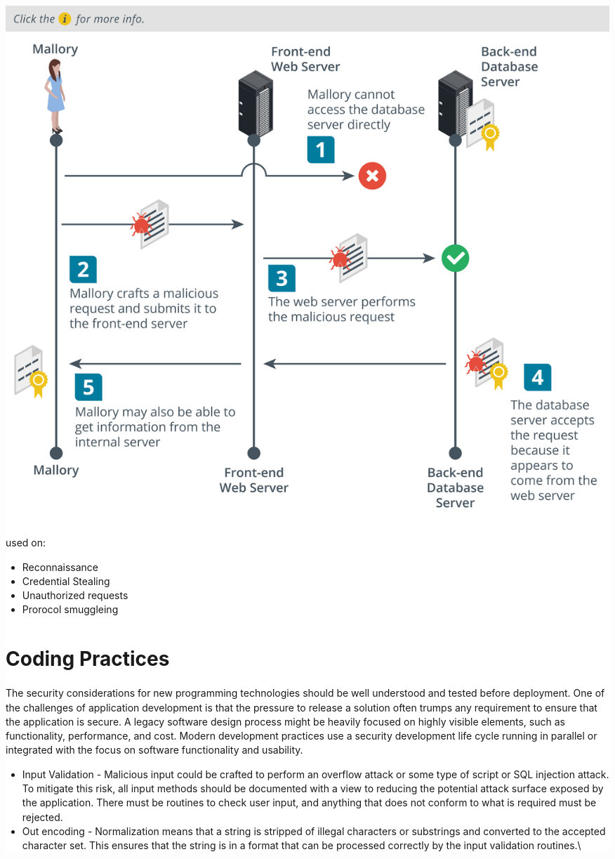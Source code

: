 ![image](../images/applicationConcepts/img4.jpg)
used on:
- Reconnaissance
- Credential Stealing
- Unauthorized requests
- Prorocol smuggleing

# Coding Practices
The security considerations for new programming technologies should be well understood and tested before deployment. One of the challenges of application development is that the pressure to release a solution often trumps any requirement to ensure that the application is secure. A legacy software design process might be heavily focused on highly visible elements, such as functionality, performance, and cost. Modern development practices use a security development life cycle running in parallel or integrated with the focus on software functionality and usability.
- Input Validation - Malicious input could be crafted to perform an overflow attack or some type of script or SQL injection attack. To mitigate this risk, all input methods should be documented with a view to reducing the potential attack surface exposed by the application. There must be routines to check user input, and anything that does not conform to what is required must be rejected.
- Out encoding -  Normalization means that a string is stripped of illegal characters or substrings and converted to the accepted character set. This ensures that the string is in a format that can be processed correctly by the input validation routines.\